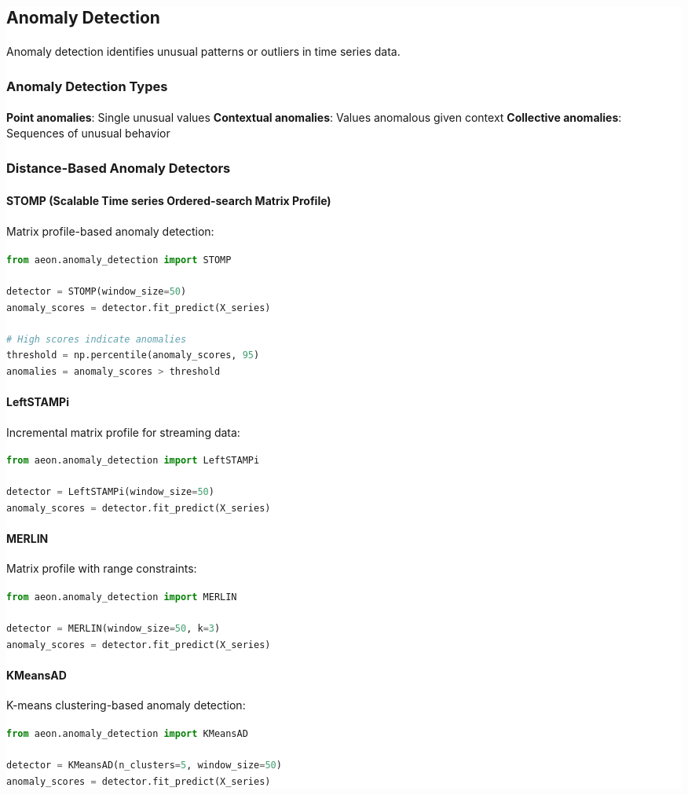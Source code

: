 ## Anomaly Detection

Anomaly detection identifies unusual patterns or outliers in time series data.

### Anomaly Detection Types

**Point anomalies**: Single unusual values
**Contextual anomalies**: Values anomalous given context
**Collective anomalies**: Sequences of unusual behavior

### Distance-Based Anomaly Detectors

#### STOMP (Scalable Time series Ordered-search Matrix Profile)
Matrix profile-based anomaly detection:

```python
from aeon.anomaly_detection import STOMP

detector = STOMP(window_size=50)
anomaly_scores = detector.fit_predict(X_series)

# High scores indicate anomalies
threshold = np.percentile(anomaly_scores, 95)
anomalies = anomaly_scores > threshold
```

#### LeftSTAMPi
Incremental matrix profile for streaming data:

```python
from aeon.anomaly_detection import LeftSTAMPi

detector = LeftSTAMPi(window_size=50)
anomaly_scores = detector.fit_predict(X_series)
```

#### MERLIN
Matrix profile with range constraints:

```python
from aeon.anomaly_detection import MERLIN

detector = MERLIN(window_size=50, k=3)
anomaly_scores = detector.fit_predict(X_series)
```

#### KMeansAD
K-means clustering-based anomaly detection:

```python
from aeon.anomaly_detection import KMeansAD

detector = KMeansAD(n_clusters=5, window_size=50)
anomaly_scores = detector.fit_predict(X_series)
```
